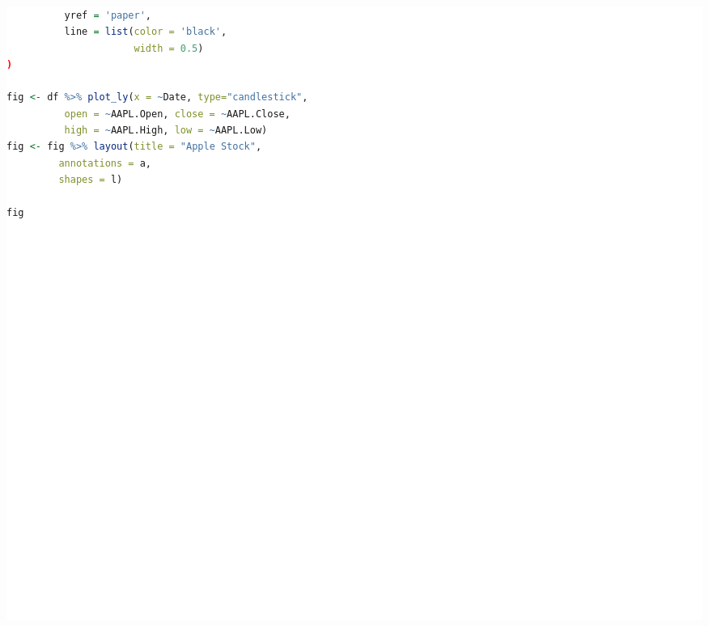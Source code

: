 ```r
          yref = 'paper',
          line = list(color = 'black',
                      width = 0.5)
)

fig <- df %>% plot_ly(x = ~Date, type="candlestick",
          open = ~AAPL.Open, close = ~AAPL.Close,
          high = ~AAPL.High, low = ~AAPL.Low) 
fig <- fig %>% layout(title = "Apple Stock",
         annotations = a,
         shapes = l)

fig
```

<div id="htmlwidget-7af389b564426364d2fb" style="width:672px;height:480px;" class="plotly html-widget"></div>